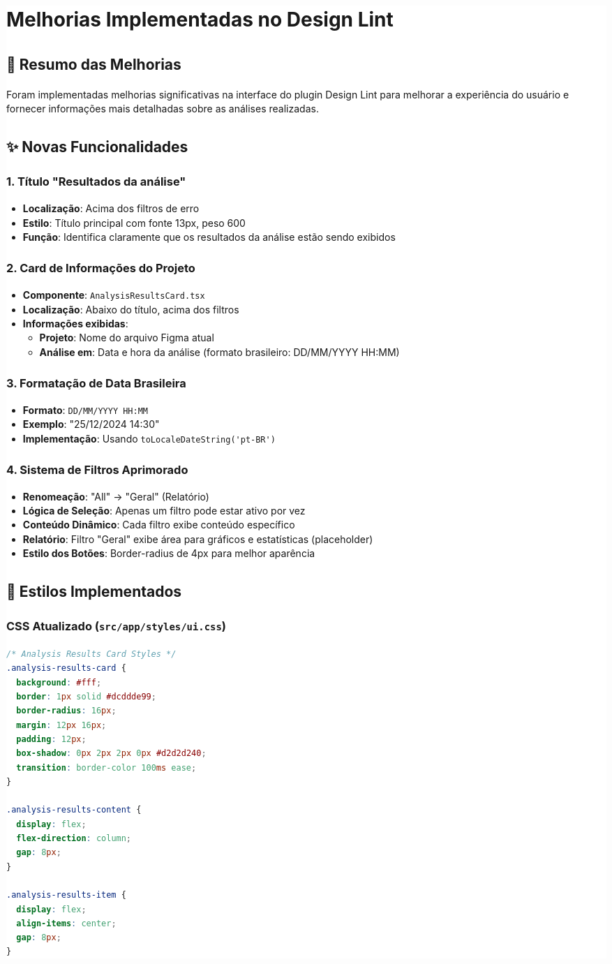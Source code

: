 # Melhorias Implementadas no Design Lint

## 🎯 Resumo das Melhorias

Foram implementadas melhorias significativas na interface do plugin Design Lint para melhorar a experiência do usuário e fornecer informações mais detalhadas sobre as análises realizadas.

## ✨ Novas Funcionalidades

### 1. Título "Resultados da análise"
- **Localização**: Acima dos filtros de erro
- **Estilo**: Título principal com fonte 13px, peso 600
- **Função**: Identifica claramente que os resultados da análise estão sendo exibidos

### 2. Card de Informações do Projeto
- **Componente**: `AnalysisResultsCard.tsx`
- **Localização**: Abaixo do título, acima dos filtros
- **Informações exibidas**:
  - **Projeto**: Nome do arquivo Figma atual
  - **Análise em**: Data e hora da análise (formato brasileiro: DD/MM/YYYY HH:MM)

### 3. Formatação de Data Brasileira
- **Formato**: `DD/MM/YYYY HH:MM`
- **Exemplo**: "25/12/2024 14:30"
- **Implementação**: Usando `toLocaleDateString('pt-BR')`

### 4. Sistema de Filtros Aprimorado
- **Renomeação**: "All" → "Geral" (Relatório)
- **Lógica de Seleção**: Apenas um filtro pode estar ativo por vez
- **Conteúdo Dinâmico**: Cada filtro exibe conteúdo específico
- **Relatório**: Filtro "Geral" exibe área para gráficos e estatísticas (placeholder)
- **Estilo dos Botões**: Border-radius de 4px para melhor aparência

## 🎨 Estilos Implementados

### CSS Atualizado (`src/app/styles/ui.css`)

```css
/* Analysis Results Card Styles */
.analysis-results-card {
  background: #fff;
  border: 1px solid #dcddde99;
  border-radius: 16px;
  margin: 12px 16px;
  padding: 12px;
  box-shadow: 0px 2px 2px 0px #d2d2d240;
  transition: border-color 100ms ease;
}

.analysis-results-content {
  display: flex;
  flex-direction: column;
  gap: 8px;
}

.analysis-results-item {
  display: flex;
  align-items: center;
  gap: 8px;
}
```